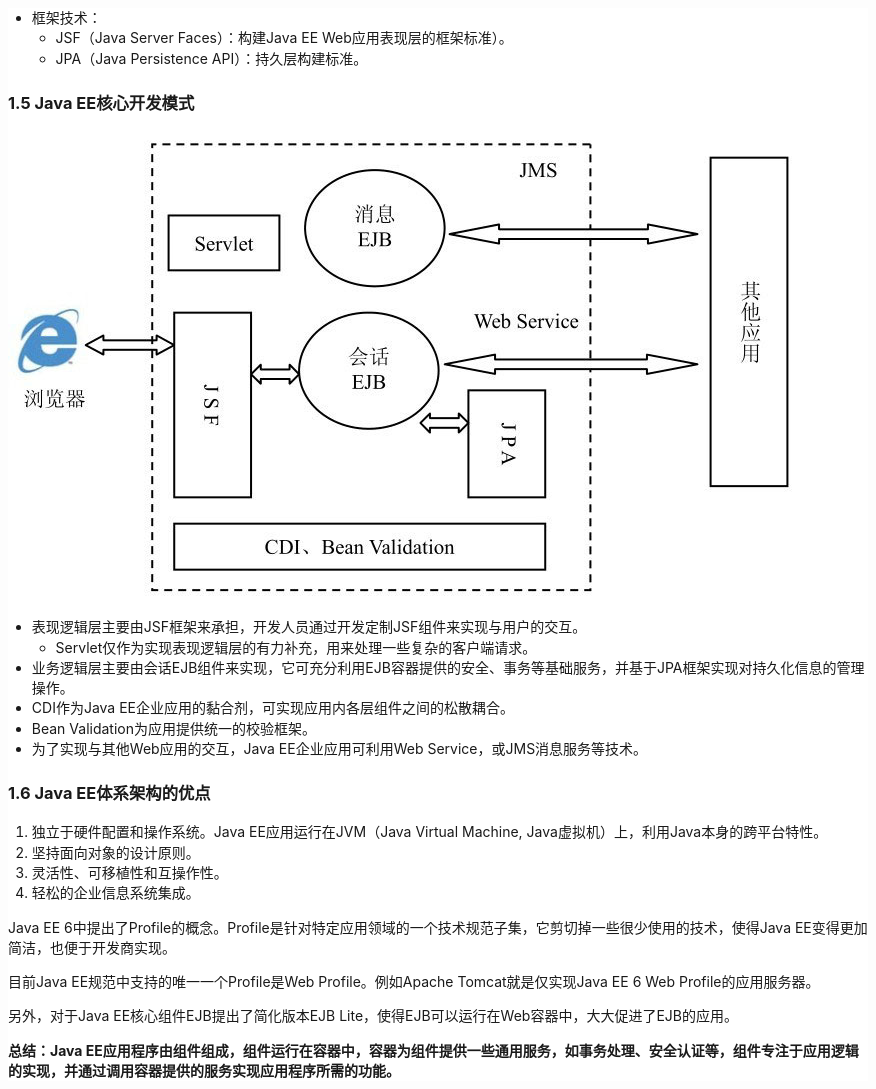 - 框架技术：
	- JSF（Java Server Faces）：构建Java EE Web应用表现层的框架标准）。
	- JPA（Java Persistence API）：持久层构建标准。

### 1.5 Java EE核心开发模式

![](attachments/2023-08-26-6.png)

- 表现逻辑层主要由JSF框架来承担，开发人员通过开发定制JSF组件来实现与用户的交互。
	- Servlet仅作为实现表现逻辑层的有力补充，用来处理一些复杂的客户端请求。
- 业务逻辑层主要由会话EJB组件来实现，它可充分利用EJB容器提供的安全、事务等基础服务，并基于JPA框架实现对持久化信息的管理操作。
- CDI作为Java EE企业应用的黏合剂，可实现应用内各层组件之间的松散耦合。
- Bean Validation为应用提供统一的校验框架。
- 为了实现与其他Web应用的交互，Java EE企业应用可利用Web Service，或JMS消息服务等技术。

### 1.6 Java EE体系架构的优点

1. 独立于硬件配置和操作系统。Java EE应用运行在JVM（Java Virtual Machine, Java虚拟机）上，利用Java本身的跨平台特性。
2. 坚持面向对象的设计原则。
3. 灵活性、可移植性和互操作性。
4. 轻松的企业信息系统集成。

Java EE 6中提出了Profile的概念。Profile是针对特定应用领域的一个技术规范子集，它剪切掉一些很少使用的技术，使得Java EE变得更加简洁，也便于开发商实现。

目前Java EE规范中支持的唯一一个Profile是Web Profile。例如Apache Tomcat就是仅实现Java EE 6 Web Profile的应用服务器。

另外，对于Java EE核心组件EJB提出了简化版本EJB Lite，使得EJB可以运行在Web容器中，大大促进了EJB的应用。

**总结：Java EE应用程序由组件组成，组件运行在容器中，容器为组件提供一些通用服务，如事务处理、安全认证等，组件专注于应用逻辑的实现，并通过调用容器提供的服务实现应用程序所需的功能。**
